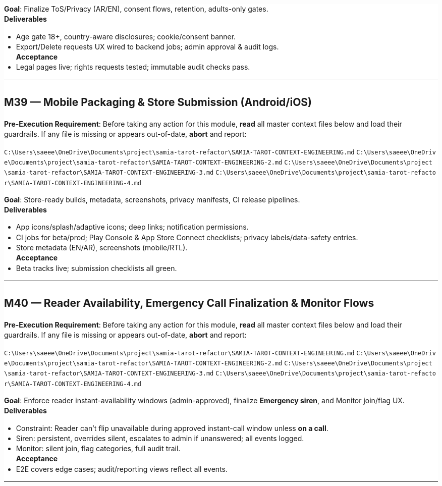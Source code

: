 **Goal**: Finalize ToS/Privacy (AR/EN), consent flows, retention, adults-only gates.  
**Deliverables**
- Age gate 18+, country-aware disclosures; cookie/consent banner.
- Export/Delete requests UX wired to backend jobs; admin approval & audit logs.  
**Acceptance**
- Legal pages live; rights requests tested; immutable audit checks pass.

---

## M39 — Mobile Packaging & Store Submission (Android/iOS)

**Pre-Execution Requirement**: Before taking any action for this module, **read** all master context files below and load their guardrails. If any file is missing or appears out-of-date, **abort** and report:

`C:\Users\saeee\OneDrive\Documents\project\samia-tarot-refactor\SAMIA-TAROT-CONTEXT-ENGINEERING.md`
`C:\Users\saeee\OneDrive\Documents\project\samia-tarot-refactor\SAMIA-TAROT-CONTEXT-ENGINEERING-2.md`
`C:\Users\saeee\OneDrive\Documents\project\samia-tarot-refactor\SAMIA-TAROT-CONTEXT-ENGINEERING-3.md`
`C:\Users\saeee\OneDrive\Documents\project\samia-tarot-refactor\SAMIA-TAROT-CONTEXT-ENGINEERING-4.md`

**Goal**: Store-ready builds, metadata, screenshots, privacy manifests, CI release pipelines.  
**Deliverables**
- App icons/splash/adaptive icons; deep links; notification permissions.
- CI jobs for beta/prod; Play Console & App Store Connect checklists; privacy labels/data-safety entries.
- Store metadata (EN/AR), screenshots (mobile/RTL).  
**Acceptance**
- Beta tracks live; submission checklists all green.

---

## M40 — Reader Availability, Emergency Call Finalization & Monitor Flows

**Pre-Execution Requirement**: Before taking any action for this module, **read** all master context files below and load their guardrails. If any file is missing or appears out-of-date, **abort** and report:

`C:\Users\saeee\OneDrive\Documents\project\samia-tarot-refactor\SAMIA-TAROT-CONTEXT-ENGINEERING.md`
`C:\Users\saeee\OneDrive\Documents\project\samia-tarot-refactor\SAMIA-TAROT-CONTEXT-ENGINEERING-2.md`
`C:\Users\saeee\OneDrive\Documents\project\samia-tarot-refactor\SAMIA-TAROT-CONTEXT-ENGINEERING-3.md`
`C:\Users\saeee\OneDrive\Documents\project\samia-tarot-refactor\SAMIA-TAROT-CONTEXT-ENGINEERING-4.md`

**Goal**: Enforce reader instant-availability windows (admin-approved), finalize **Emergency siren**, and Monitor join/flag UX.  
**Deliverables**
- Constraint: Reader can’t flip unavailable during approved instant-call window unless **on a call**.
- Siren: persistent, overrides silent, escalates to admin if unanswered; all events logged.
- Monitor: silent join, flag categories, full audit trail.  
**Acceptance**
- E2E covers edge cases; audit/reporting views reflect all events.

---